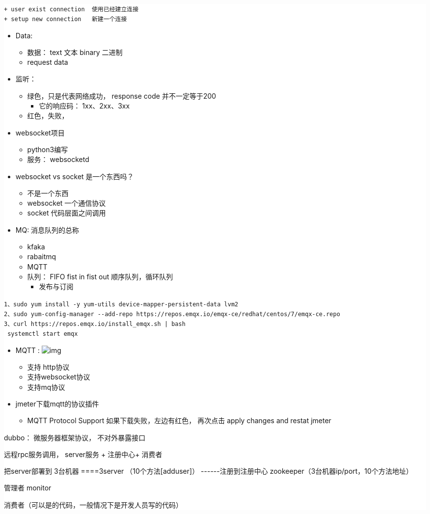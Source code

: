     + user exist connection  使用已经建立连接
    + setup new connection   新建一个连接
  + Data:
    + 数据： text 文本    binary 二进制
    + request data
+ 监听：
  + 绿色，只是代表网络成功， response code 并不一定等于200
    + 它的响应码： 1xx、2xx、3xx
  + 红色，失败，
+ websocket项目
  + python3编写
  + 服务： websocketd







+ websocket  vs socket  是一个东西吗？
  + 不是一个东西
  + websocket 一个通信协议
  + socket 代码层面之间调用





+ MQ: 消息队列的总称
  + kfaka
  + rabaitmq
  + MQTT
  + 队列： FIFO   fist in fist out    顺序队列，循环队列
    + 发布与订阅

```
1、sudo yum install -y yum-utils device-mapper-persistent-data lvm2
2、sudo yum-config-manager --add-repo https://repos.emqx.io/emqx-ce/redhat/centos/7/emqx-ce.repo
3、curl https://repos.emqx.io/install_emqx.sh | bash
 systemctl start emqx
```

+ MQTT : ![img](https://img-blog.csdnimg.cn/a37ae29d1bcb46f3b909688db0a8fc9c.png)
  + 支持 http协议
  + 支持websocket协议
  + 支持mq协议

+ jmeter下载mqtt的协议插件
  + MQTT Protocol Support   如果下载失败，左边有红色， 再次点击  apply changes  and restat jmeter



dubbo： 微服务器框架协议， 不对外暴露接口

远程rpc服务调用， server服务 + 注册中心+ 消费者

把server部署到 3台机器  ====3server （10个方法[adduser]） ------注册到注册中心 zookeeper（3台机器ip/port，10个方法地址）

管理者 monitor

消费者（可以是的代码，一般情况下是开发人员写的代码）

